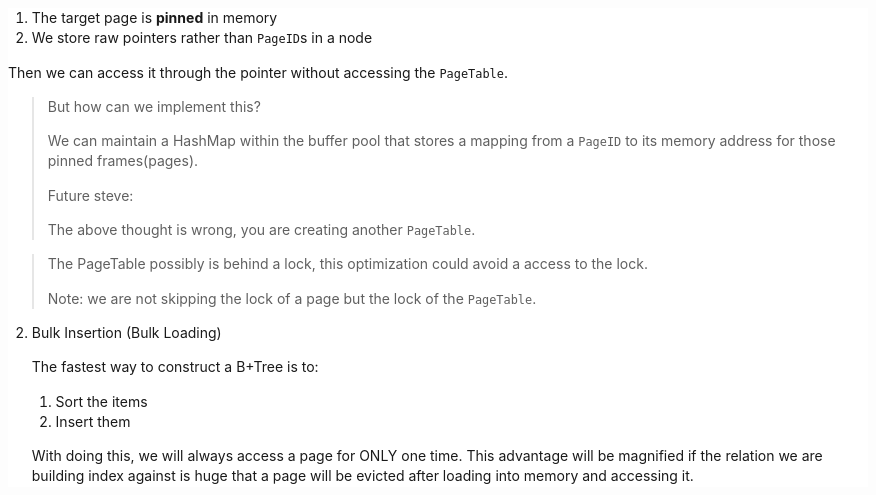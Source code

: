    1. The target page is **pinned** in memory 
   2. We store raw pointers rather than `PageID`s in a node

   Then we can access it through the pointer without accessing the `PageTable`.

   > But how can we implement this?
   >
   > We can maintain a HashMap within the buffer pool that stores a mapping
   > from a `PageID` to its memory address for those pinned frames(pages).
   >
   > Future steve:
   > 
   > The above thought is wrong, you are creating another `PageTable`.

   > The PageTable possibly is behind a lock, this optimization could avoid 
   > a access to the lock.
   >
   > Note: we are not skipping the lock of a page but the lock of the `PageTable`.

2. Bulk Insertion (Bulk Loading)

   The fastest way to construct a B+Tree is to:
   1. Sort the items
   2. Insert them

   With doing this, we will always access a page for ONLY one time. This advantage
   will be magnified if the relation we are building index against is huge that
   a page will be evicted after loading into memory and accessing it.
